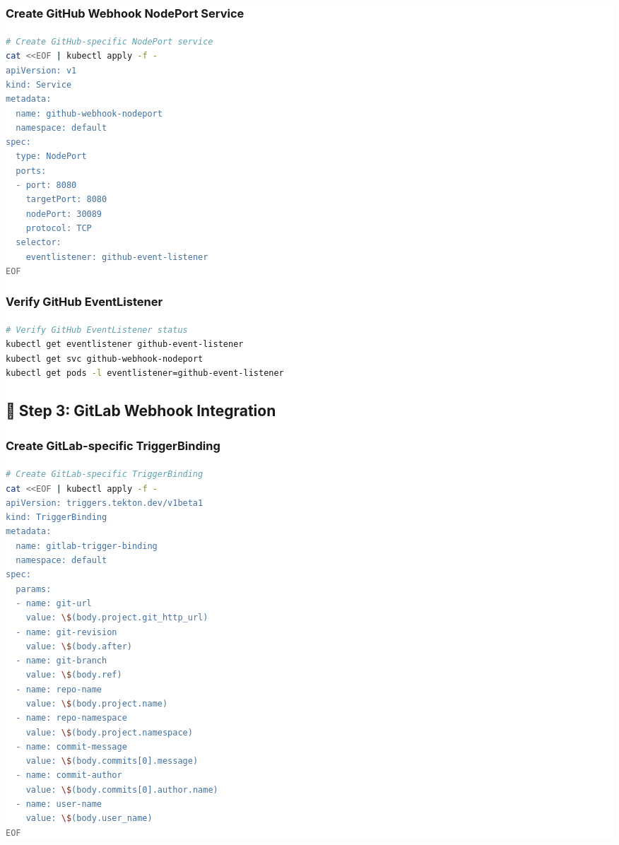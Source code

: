 ### Create GitHub Webhook NodePort Service
```bash
# Create GitHub-specific NodePort service
cat <<EOF | kubectl apply -f -
apiVersion: v1
kind: Service
metadata:
  name: github-webhook-nodeport
  namespace: default
spec:
  type: NodePort
  ports:
  - port: 8080
    targetPort: 8080
    nodePort: 30089
    protocol: TCP
  selector:
    eventlistener: github-event-listener
EOF
```

### Verify GitHub EventListener
```bash
# Verify GitHub EventListener status
kubectl get eventlistener github-event-listener
kubectl get svc github-webhook-nodeport
kubectl get pods -l eventlistener=github-event-listener
```

## 🦊 Step 3: GitLab Webhook Integration

### Create GitLab-specific TriggerBinding
```bash
# Create GitLab-specific TriggerBinding
cat <<EOF | kubectl apply -f -
apiVersion: triggers.tekton.dev/v1beta1
kind: TriggerBinding
metadata:
  name: gitlab-trigger-binding
  namespace: default
spec:
  params:
  - name: git-url
    value: \$(body.project.git_http_url)
  - name: git-revision
    value: \$(body.after)
  - name: git-branch
    value: \$(body.ref)
  - name: repo-name
    value: \$(body.project.name)
  - name: repo-namespace
    value: \$(body.project.namespace)
  - name: commit-message
    value: \$(body.commits[0].message)
  - name: commit-author
    value: \$(body.commits[0].author.name)
  - name: user-name
    value: \$(body.user_name)
EOF
```
